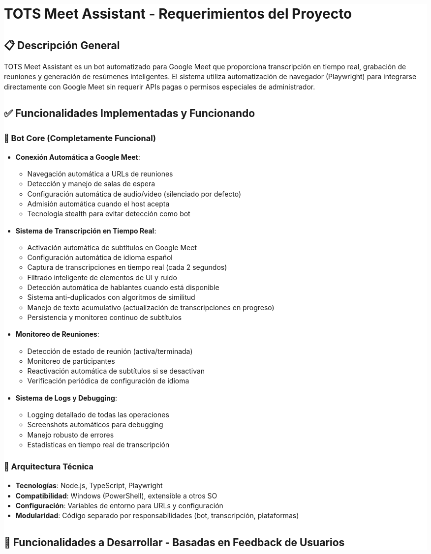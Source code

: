 # TOTS Meet Assistant - Requerimientos del Proyecto

## 📋 Descripción General

TOTS Meet Assistant es un bot automatizado para Google Meet que proporciona transcripción en tiempo real, grabación de reuniones y generación de resúmenes inteligentes. El sistema utiliza automatización de navegador (Playwright) para integrarse directamente con Google Meet sin requerir APIs pagas o permisos especiales de administrador.

## ✅ Funcionalidades Implementadas y Funcionando

### 🤖 Bot Core (Completamente Funcional)
- **Conexión Automática a Google Meet**: 
  - Navegación automática a URLs de reuniones
  - Detección y manejo de salas de espera
  - Configuración automática de audio/video (silenciado por defecto)
  - Admisión automática cuando el host acepta
  - Tecnología stealth para evitar detección como bot

- **Sistema de Transcripción en Tiempo Real**:
  - Activación automática de subtítulos en Google Meet
  - Configuración automática de idioma español
  - Captura de transcripciones en tiempo real (cada 2 segundos)
  - Filtrado inteligente de elementos de UI y ruido
  - Detección automática de hablantes cuando está disponible
  - Sistema anti-duplicados con algoritmos de similitud
  - Manejo de texto acumulativo (actualización de transcripciones en progreso)
  - Persistencia y monitoreo continuo de subtítulos

- **Monitoreo de Reuniones**:
  - Detección de estado de reunión (activa/terminada)
  - Monitoreo de participantes
  - Reactivación automática de subtítulos si se desactivan
  - Verificación periódica de configuración de idioma

- **Sistema de Logs y Debugging**:
  - Logging detallado de todas las operaciones
  - Screenshots automáticos para debugging
  - Manejo robusto de errores
  - Estadísticas en tiempo real de transcripción

### 🔧 Arquitectura Técnica
- **Tecnologías**: Node.js, TypeScript, Playwright
- **Compatibilidad**: Windows (PowerShell), extensible a otros SO
- **Configuración**: Variables de entorno para URLs y configuración
- **Modularidad**: Código separado por responsabilidades (bot, transcripción, plataformas)

## 🎯 Funcionalidades a Desarrollar - Basadas en Feedback de Usuarios
